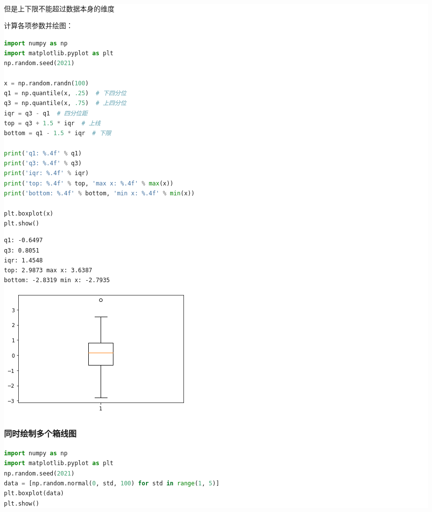 但是上下限不能超过数据本身的维度

计算各项参数并绘图：

```python
import numpy as np
import matplotlib.pyplot as plt
np.random.seed(2021)

x = np.random.randn(100)
q1 = np.quantile(x, .25)  # 下四分位
q3 = np.quantile(x, .75)  # 上四分位
iqr = q3 - q1  # 四分位距
top = q3 + 1.5 * iqr  # 上线
bottom = q1 - 1.5 * iqr  # 下限

print('q1: %.4f' % q1)
print('q3: %.4f' % q3)
print('iqr: %.4f' % iqr)
print('top: %.4f' % top, 'max x: %.4f' % max(x))
print('bottom: %.4f' % bottom, 'min x: %.4f' % min(x))

plt.boxplot(x)
plt.show()
```

```
q1: -0.6497
q3: 0.8051
iqr: 1.4548
top: 2.9873 max x: 3.6387
bottom: -2.8319 min x: -2.7935
```

![index](images/箱线图.png)

### 同时绘制多个箱线图

```python
import numpy as np
import matplotlib.pyplot as plt
np.random.seed(2021)
data = [np.random.normal(0, std, 100) for std in range(1, 5)]
plt.boxplot(data)
plt.show()
```
